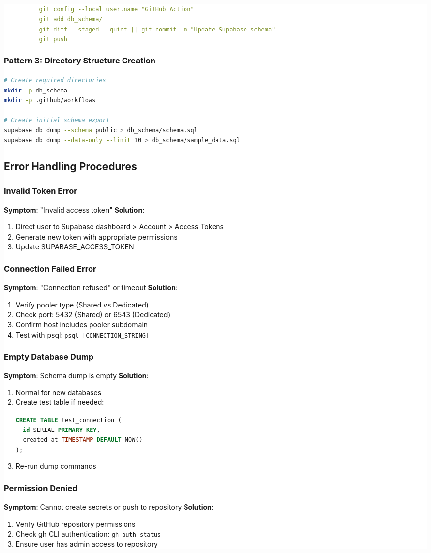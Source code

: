 ```yaml
          git config --local user.name "GitHub Action"
          git add db_schema/
          git diff --staged --quiet || git commit -m "Update Supabase schema"
          git push
```

### Pattern 3: Directory Structure Creation
```bash
# Create required directories
mkdir -p db_schema
mkdir -p .github/workflows

# Create initial schema export
supabase db dump --schema public > db_schema/schema.sql
supabase db dump --data-only --limit 10 > db_schema/sample_data.sql
```

## Error Handling Procedures

### Invalid Token Error
**Symptom**: "Invalid access token"
**Solution**: 
1. Direct user to Supabase dashboard > Account > Access Tokens
2. Generate new token with appropriate permissions
3. Update SUPABASE_ACCESS_TOKEN

### Connection Failed Error
**Symptom**: "Connection refused" or timeout
**Solution**:
1. Verify pooler type (Shared vs Dedicated)
2. Check port: 5432 (Shared) or 6543 (Dedicated)
3. Confirm host includes pooler subdomain
4. Test with psql: `psql [CONNECTION_STRING]`

### Empty Database Dump
**Symptom**: Schema dump is empty
**Solution**:
1. Normal for new databases
2. Create test table if needed:
   ```sql
   CREATE TABLE test_connection (
     id SERIAL PRIMARY KEY,
     created_at TIMESTAMP DEFAULT NOW()
   );
   ```
3. Re-run dump commands

### Permission Denied
**Symptom**: Cannot create secrets or push to repository
**Solution**:
1. Verify GitHub repository permissions
2. Check gh CLI authentication: `gh auth status`
3. Ensure user has admin access to repository
